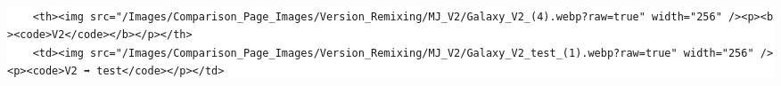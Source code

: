 		<th><img src="/Images/Comparison_Page_Images/Version_Remixing/MJ_V2/Galaxy_V2_(4).webp?raw=true" width="256" /><p><b><code>V2</code></b></p></th>
		<td><img src="/Images/Comparison_Page_Images/Version_Remixing/MJ_V2/Galaxy_V2_test_(1).webp?raw=true" width="256" /><p><code>V2 ➡ test</code></p></td>